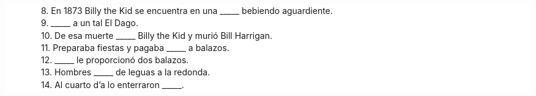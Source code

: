 <font color="#ffffff" style="visibility:hidden;">
____
</font>
<font color="#ffffff" style="visibility:hidden;">
____
</font>
8. En 1873 Billy the Kid se encuentra en una _____ bebiendo aguardiente.
<dt>
<font color="#ffffff" style="visibility:hidden;">
____
</font>
<font color="#ffffff" style="visibility:hidden;">
____
</font>
9. _____ a un tal El Dago.
<dt>
<font color="#ffffff" style="visibility:hidden;">
____
</font>
<font color="#ffffff" style="visibility:hidden;">
____
</font>
10. De esa muerte _____ Billy the Kid y murió Bill Harrigan.
<dt>
<font color="#ffffff" style="visibility:hidden;">
____
</font>
<font color="#ffffff" style="visibility:hidden;">
____
</font>
11. Preparaba fiestas y pagaba _____ a balazos.
<dt>
<font color="#ffffff" style="visibility:hidden;">
____
</font>
<font color="#ffffff" style="visibility:hidden;">
____
</font>
12. _____ le proporcionó dos balazos.
<dt>
<font color="#ffffff" style="visibility:hidden;">
____
</font>
<font color="#ffffff" style="visibility:hidden;">
____
</font>
13. Hombres _____ de leguas a la redonda.
<dt>
<font color="#ffffff" style="visibility:hidden;">
____
</font>
<font color="#ffffff" style="visibility:hidden;">
____
</font>
14. Al cuarto d’a lo enterraron _____.
</dt>
</dt>
</dt>
</dt>
</dt>
</dt>
